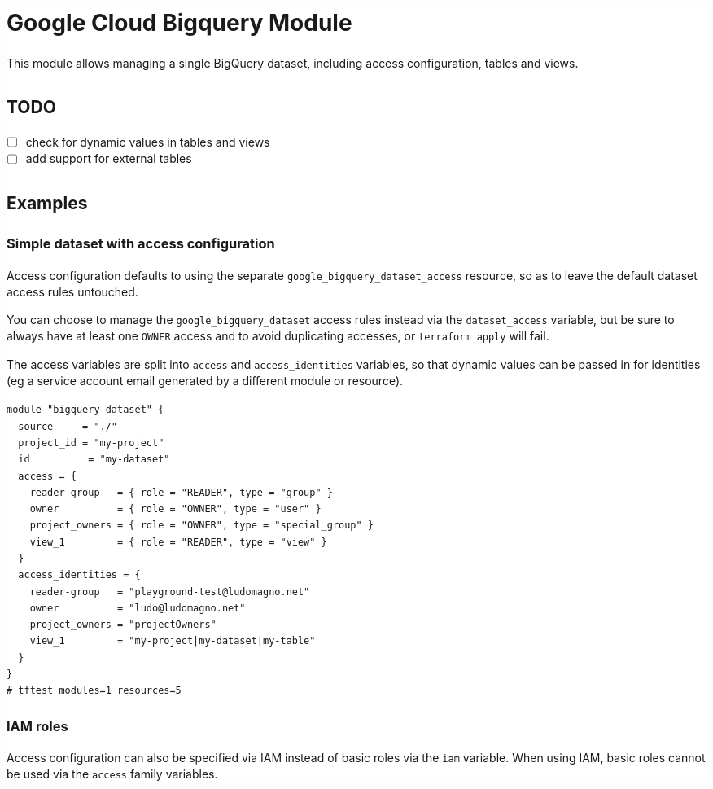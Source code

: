 

# Google Cloud Bigquery Module

This module allows managing a single BigQuery dataset, including access configuration, tables and views.

## TODO

- [ ] check for dynamic values in tables and views
- [ ] add support for external tables

## Examples

### Simple dataset with access configuration

Access configuration defaults to using the separate `google_bigquery_dataset_access` resource, so as to leave the default dataset access rules untouched.

You can choose to manage the `google_bigquery_dataset` access rules instead via the `dataset_access` variable, but be sure to always have at least one `OWNER` access and to avoid duplicating accesses, or `terraform apply` will fail.

The access variables are split into `access` and `access_identities` variables, so that dynamic values can be passed in for identities (eg a service account email generated by a different module or resource).

```hcl
module "bigquery-dataset" {
  source     = "./"
  project_id = "my-project"
  id          = "my-dataset"
  access = {
    reader-group   = { role = "READER", type = "group" }
    owner          = { role = "OWNER", type = "user" }
    project_owners = { role = "OWNER", type = "special_group" }
    view_1         = { role = "READER", type = "view" }
  }
  access_identities = {
    reader-group   = "playground-test@ludomagno.net"
    owner          = "ludo@ludomagno.net"
    project_owners = "projectOwners"
    view_1         = "my-project|my-dataset|my-table"
  }
}
# tftest modules=1 resources=5
```

### IAM roles

Access configuration can also be specified via IAM instead of basic roles via the `iam` variable. When using IAM, basic roles cannot be used via the `access` family variables.
